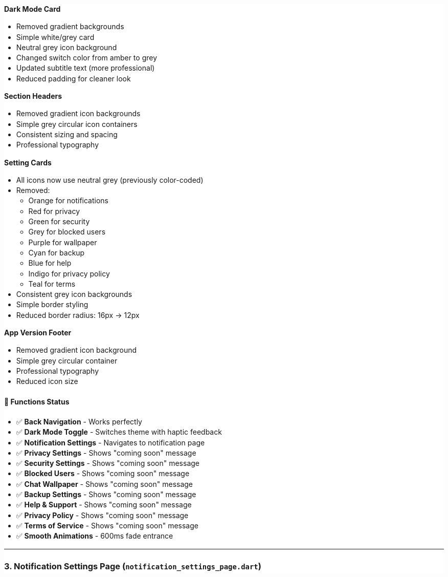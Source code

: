 **Dark Mode Card**
- Removed gradient backgrounds
- Simple white/grey card
- Neutral grey icon background
- Changed switch color from amber to grey
- Updated subtitle text (more professional)
- Reduced padding for cleaner look

**Section Headers**
- Removed gradient icon backgrounds
- Simple grey circular icon containers
- Consistent sizing and spacing
- Professional typography

**Setting Cards**
- All icons now use neutral grey (previously color-coded)
- Removed:
  - Orange for notifications
  - Red for privacy
  - Green for security
  - Grey for blocked users
  - Purple for wallpaper
  - Cyan for backup
  - Blue for help
  - Indigo for privacy policy
  - Teal for terms
- Consistent grey icon backgrounds
- Simple border styling
- Reduced border radius: 16px → 12px

**App Version Footer**
- Removed gradient icon background
- Simple grey circular container
- Professional typography
- Reduced icon size

#### 🔧 Functions Status
- ✅ **Back Navigation** - Works perfectly
- ✅ **Dark Mode Toggle** - Switches theme with haptic feedback
- ✅ **Notification Settings** - Navigates to notification page
- ✅ **Privacy Settings** - Shows "coming soon" message
- ✅ **Security Settings** - Shows "coming soon" message
- ✅ **Blocked Users** - Shows "coming soon" message
- ✅ **Chat Wallpaper** - Shows "coming soon" message
- ✅ **Backup Settings** - Shows "coming soon" message
- ✅ **Help & Support** - Shows "coming soon" message
- ✅ **Privacy Policy** - Shows "coming soon" message
- ✅ **Terms of Service** - Shows "coming soon" message
- ✅ **Smooth Animations** - 600ms fade entrance

---

### 3. Notification Settings Page (`notification_settings_page.dart`)
